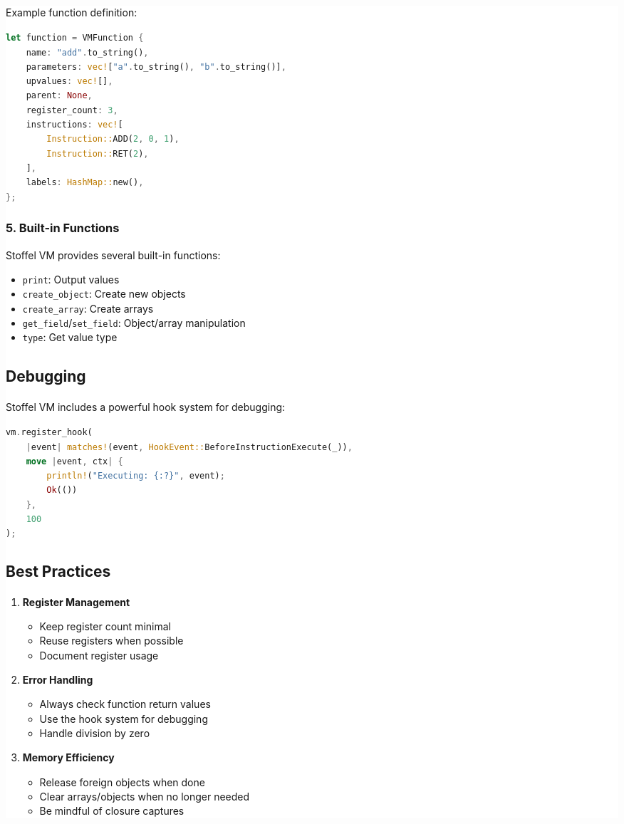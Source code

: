 Example function definition:
```rust
let function = VMFunction {
    name: "add".to_string(),
    parameters: vec!["a".to_string(), "b".to_string()],
    upvalues: vec![],
    parent: None,
    register_count: 3,
    instructions: vec![
        Instruction::ADD(2, 0, 1),
        Instruction::RET(2),
    ],
    labels: HashMap::new(),
};
```

### 5. Built-in Functions
Stoffel VM provides several built-in functions:
- `print`: Output values
- `create_object`: Create new objects
- `create_array`: Create arrays
- `get_field`/`set_field`: Object/array manipulation
- `type`: Get value type

## Debugging
Stoffel VM includes a powerful hook system for debugging:

```rust
vm.register_hook(
    |event| matches!(event, HookEvent::BeforeInstructionExecute(_)),
    move |event, ctx| {
        println!("Executing: {:?}", event);
        Ok(())
    },
    100
);
```

## Best Practices

1. **Register Management**
    - Keep register count minimal
    - Reuse registers when possible
    - Document register usage

2. **Error Handling**
    - Always check function return values
    - Use the hook system for debugging
    - Handle division by zero

3. **Memory Efficiency**
    - Release foreign objects when done
    - Clear arrays/objects when no longer needed
    - Be mindful of closure captures
